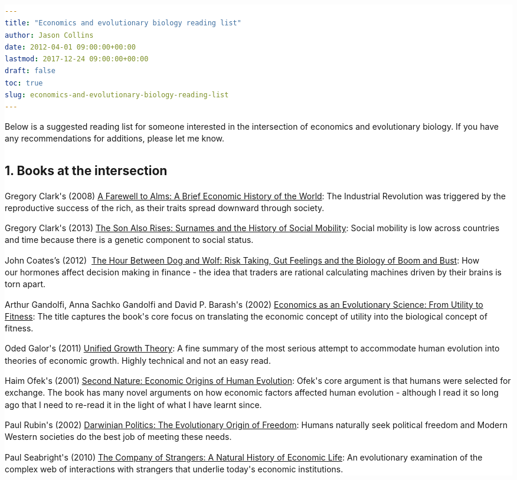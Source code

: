 ```yaml
---
title: "Economics and evolutionary biology reading list"
author: Jason Collins
date: 2012-04-01 09:00:00+00:00
lastmod: 2017-12-24 09:00:00+00:00
draft: false
toc: true
slug: economics-and-evolutionary-biology-reading-list
---
```


Below is a suggested reading list for someone interested in the intersection of economics and evolutionary biology. If you have any recommendations for additions, please let me know.

## 1. Books at the intersection
  
Gregory Clark's (2008) [A Farewell to Alms: A Brief Economic History of the World](http://www.amazon.com/gp/product/0691141282/ref=as_li_ss_tl?ie=UTF8&tag=evolvieconom-20&linkCode=as2&camp=1789&creative=390957&creativeASIN=0691141282): The Industrial Revolution was triggered by the reproductive success of the rich, as their traits spread downward through society.

Gregory Clark's (2013) [The Son Also Rises: Surnames and the History of Social Mobility](http://jasoncollins.blog/2014/09/30/the-genetic-basis-of-social-mobility/ "The genetic basis of social mobility"): Social mobility is low across countries and time because there is a genetic component to social status.

John Coates’s (2012)  [The Hour Between Dog and Wolf: Risk Taking, Gut Feelings and the Biology of Boom and Bust](http://jasoncollins.blog/2014/09/04/the-biology-of-boom-and-bust/ "The biology of boom and bust"): How our hormones affect decision making in finance - the idea that traders are rational calculating machines driven by their brains is torn apart.

Arthur Gandolfi, Anna Sachko Gandolfi and David P. Barash's (2002) [Economics as an Evolutionary Science: From Utility to Fitness](http://jasoncollins.blog/2012/05/02/gandolfi-gandolfi-and-barashs-economics-as-an-evolutionary-science/ "Gandolfi, Gandolfi and Barash's Economics as an Evolutionary Science"): The title captures the book's core focus on translating the economic concept of utility into the biological concept of fitness.

Oded Galor's (2011) [Unified Growth Theory](http://jasoncollins.blog/2013/09/04/galors-unified-growth-theory/ "Galor's Unified Growth Theory"): A fine summary of the most serious attempt to accommodate human evolution into theories of economic growth. Highly technical and not an easy read.

Haim Ofek's (2001) [Second Nature: Economic Origins of Human Evolution](http://www.amazon.com/gp/product/0521625343/ref=as_li_ss_tl?ie=UTF8&tag=evolvieconom-20&linkCode=as2&camp=1789&creative=390957&creativeASIN=0521625343): Ofek's core argument is that humans were selected for exchange. The book has many novel arguments on how economic factors affected human evolution - although I read it so long ago that I need to re-read it in the light of what I have learnt since.

Paul Rubin's (2002) [Darwinian Politics: The Evolutionary Origin of Freedom](http://jasoncollins.blog/2012/05/07/rubins-darwinian-politics/ "Rubin's Darwinian Politics"): Humans naturally seek political freedom and Modern Western societies do the best job of meeting these needs.

Paul Seabright's (2010) [The Company of Strangers: A Natural History of Economic Life](http://www.amazon.com/gp/product/0691146462/ref=as_li_ss_tl?ie=UTF8&tag=evolvieconom-20&linkCode=as2&camp=1789&creative=390957&creativeASIN=0691146462): An evolutionary examination of the complex web of interactions with strangers that underlie today's economic institutions.
  